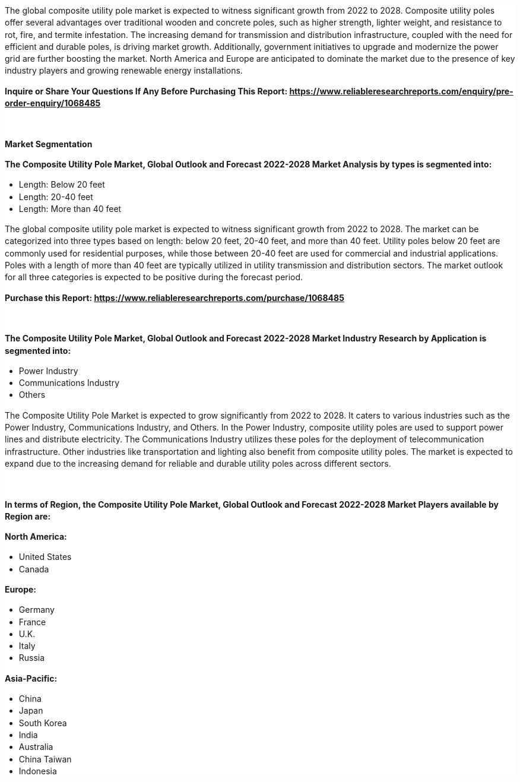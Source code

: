<p><p>The global composite utility pole market is expected to witness significant growth from 2022 to 2028. Composite utility poles offer several advantages over traditional wooden and concrete poles, such as higher strength, lighter weight, and resistance to rot, fire, and termite infestation. The increasing demand for transmission and distribution infrastructure, coupled with the need for efficient and durable poles, is driving market growth. Additionally, government initiatives to upgrade and modernize the power grid are further boosting the market. North America and Europe are anticipated to dominate the market due to the presence of key industry players and growing renewable energy installations.</p></p>
<p><strong>Inquire or Share Your Questions If Any Before Purchasing This Report: <a href="https://www.reliableresearchreports.com/enquiry/pre-order-enquiry/1068485">https://www.reliableresearchreports.com/enquiry/pre-order-enquiry/1068485</a></strong></p>
<p>&nbsp;</p>
<p><strong>Market Segmentation</strong></p>
<p><strong>The Composite Utility Pole Market, Global Outlook and Forecast 2022-2028 Market Analysis by types is segmented into:</strong></p>
<p><ul><li>Length: Below 20 feet</li><li>Length: 20-40 feet</li><li>Length: More than 40 feet</li></ul></p>
<p><p>The global composite utility pole market is expected to witness significant growth from 2022 to 2028. The market can be categorized into three types based on length: below 20 feet, 20-40 feet, and more than 40 feet. Utility poles below 20 feet are commonly used for residential purposes, while those between 20-40 feet are used for commercial and industrial applications. Poles with a length of more than 40 feet are typically utilized in utility transmission and distribution sectors. The market outlook for all three categories is expected to be positive during the forecast period.</p></p>
<p><strong>Purchase this Report:&nbsp;<a href="https://www.reliableresearchreports.com/purchase/1068485">https://www.reliableresearchreports.com/purchase/1068485</a></strong></p>
<p>&nbsp;</p>
<p><strong>The Composite Utility Pole Market, Global Outlook and Forecast 2022-2028 Market Industry Research by Application is segmented into:</strong></p>
<p><ul><li>Power Industry</li><li>Communications Industry</li><li>Others</li></ul></p>
<p><p>The Composite Utility Pole Market is expected to grow significantly from 2022 to 2028. It caters to various industries such as the Power Industry, Communications Industry, and Others. In the Power Industry, composite utility poles are used to support power lines and distribute electricity. The Communications Industry utilizes these poles for the deployment of telecommunication infrastructure. Other industries like transportation and lighting also benefit from composite utility poles. The market is expected to expand due to the increasing demand for reliable and durable utility poles across different sectors.</p></p>
<p>&nbsp;</p>
<p><strong>In terms of Region, the Composite Utility Pole Market, Global Outlook and Forecast 2022-2028 Market Players available by Region are:</strong></p>
<p>
    <p> <strong> North America: </strong>
        <ul>
            <li>United States</li>
            <li>Canada</li>
        </ul>
        </p> 
    <p> <strong> Europe: </strong>
        <ul>
            <li>Germany</li>
            <li>France</li>
            <li>U.K.</li>
            <li>Italy</li>
            <li>Russia</li>
        </ul>
        </p> 
    <p> <strong> Asia-Pacific: </strong>
        <ul>
            <li>China</li>
            <li>Japan</li>
            <li>South Korea</li>
            <li>India</li>
            <li>Australia</li>
            <li>China Taiwan</li>
            <li>Indonesia</li>